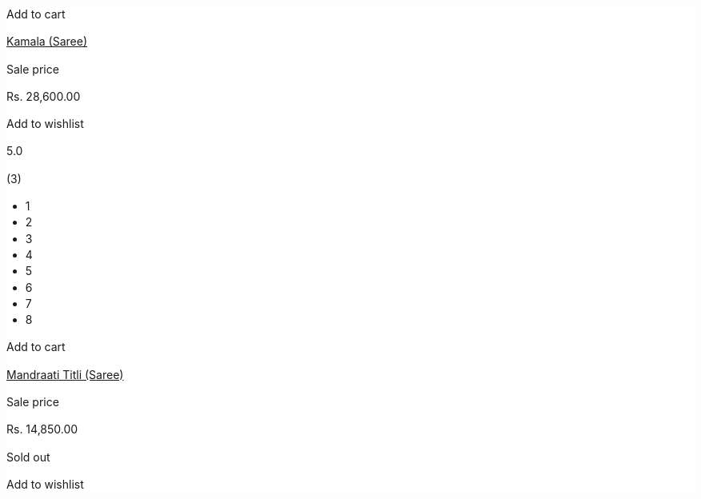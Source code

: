 Add to cart

[Kamala (Saree)](/products/kamala-saree)

Sale price

Rs. 28,600.00

Add to wishlist

5.0

(3)

[](/products/mandraati-titli)

[](/products/mandraati-titli)

[](/products/mandraati-titli)

[](/products/mandraati-titli)

[](/products/mandraati-titli)

[](/products/mandraati-titli)

[](/products/mandraati-titli)

[](/products/mandraati-titli)

[](/products/mandraati-titli)

- 1
- 2
- 3
- 4
- 5
- 6
- 7
- 8

Add to cart

[Mandraati Titli (Saree)](/products/mandraati-titli)

Sale price

Rs. 14,850.00

Sold out

Add to wishlist

[](/products/reema)

[](/products/reema)

[](/products/reema)

[](/products/reema)

[](/products/reema)

[](/products/reema)
